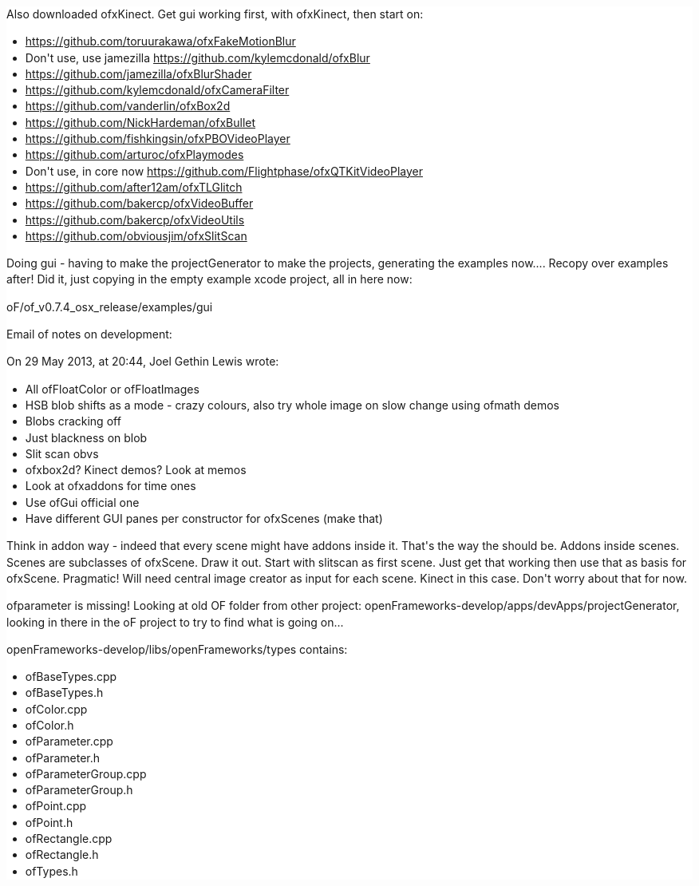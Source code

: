 Also downloaded ofxKinect. Get gui working first, with ofxKinect, then start on:

* https://github.com/toruurakawa/ofxFakeMotionBlur
* Don't use, use jamezilla https://github.com/kylemcdonald/ofxBlur
* https://github.com/jamezilla/ofxBlurShader
* https://github.com/kylemcdonald/ofxCameraFilter
* https://github.com/vanderlin/ofxBox2d
* https://github.com/NickHardeman/ofxBullet
* https://github.com/fishkingsin/ofxPBOVideoPlayer
* https://github.com/arturoc/ofxPlaymodes
* Don't use, in core now https://github.com/Flightphase/ofxQTKitVideoPlayer
* https://github.com/after12am/ofxTLGlitch
* https://github.com/bakercp/ofxVideoBuffer
* https://github.com/bakercp/ofxVideoUtils
* https://github.com/obviousjim/ofxSlitScan

Doing gui - having to make the projectGenerator to make the projects, generating the examples now.... Recopy over examples after! Did it, just copying in the empty example xcode project, all in here now:

oF/of_v0.7.4_osx_release/examples/gui

Email of notes on development:

On 29 May 2013, at 20:44, Joel Gethin Lewis wrote:

* All ofFloatColor or ofFloatImages
* HSB blob shifts as a mode - crazy colours, also try whole image on slow change using ofmath demos
* Blobs cracking off
* Just blackness on blob
* Slit scan obvs
* ofxbox2d? Kinect demos? Look at memos
* Look at ofxaddons for time ones
* Use ofGui official one
* Have different GUI panes per constructor for ofxScenes (make that)

Think in addon way - indeed that every scene might have addons inside it. That's the way the should be. Addons inside scenes. Scenes are subclasses of ofxScene. Draw it out. Start with slitscan as first scene. Just get that working then use that as basis for ofxScene. Pragmatic! Will need central image creator as input for each scene. Kinect in this case. Don't worry about that for now.

ofparameter is missing! Looking at old OF folder from other project: openFrameworks-develop/apps/devApps/projectGenerator, looking in there in the oF project to try to find what is going on...

openFrameworks-develop/libs/openFrameworks/types contains:

* ofBaseTypes.cpp
* ofBaseTypes.h
* ofColor.cpp
* ofColor.h
* ofParameter.cpp
* ofParameter.h
* ofParameterGroup.cpp
* ofParameterGroup.h
* ofPoint.cpp
* ofPoint.h
* ofRectangle.cpp
* ofRectangle.h
* ofTypes.h
